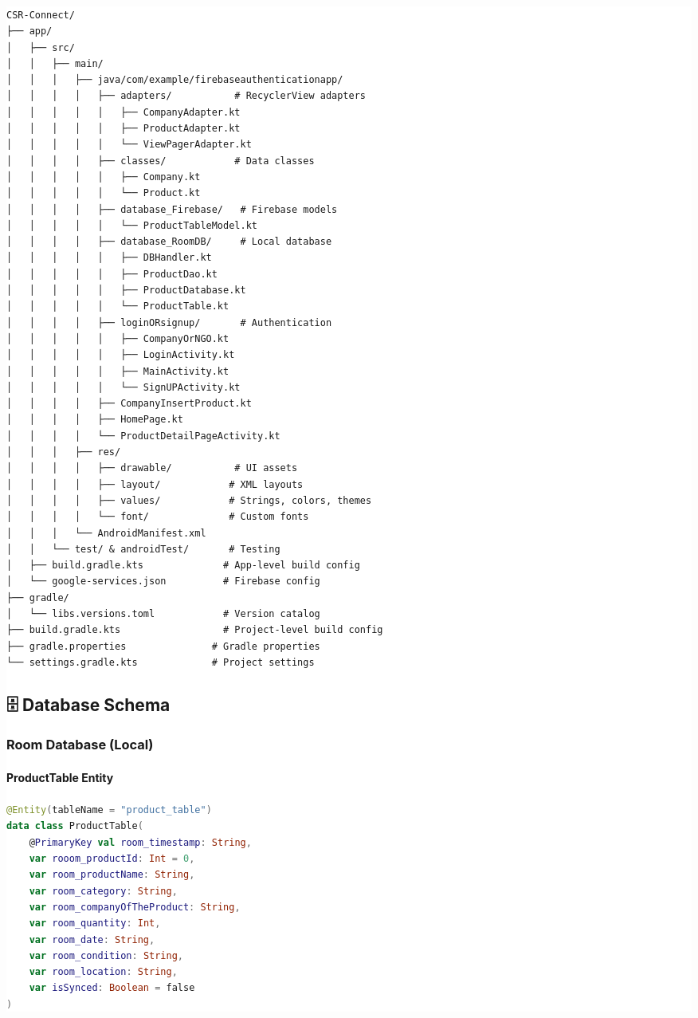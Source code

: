 ```
CSR-Connect/
├── app/
│   ├── src/
│   │   ├── main/
│   │   │   ├── java/com/example/firebaseauthenticationapp/
│   │   │   │   ├── adapters/           # RecyclerView adapters
│   │   │   │   │   ├── CompanyAdapter.kt
│   │   │   │   │   ├── ProductAdapter.kt
│   │   │   │   │   └── ViewPagerAdapter.kt
│   │   │   │   ├── classes/            # Data classes
│   │   │   │   │   ├── Company.kt
│   │   │   │   │   └── Product.kt
│   │   │   │   ├── database_Firebase/   # Firebase models
│   │   │   │   │   └── ProductTableModel.kt
│   │   │   │   ├── database_RoomDB/     # Local database
│   │   │   │   │   ├── DBHandler.kt
│   │   │   │   │   ├── ProductDao.kt
│   │   │   │   │   ├── ProductDatabase.kt
│   │   │   │   │   └── ProductTable.kt
│   │   │   │   ├── loginORsignup/       # Authentication
│   │   │   │   │   ├── CompanyOrNGO.kt
│   │   │   │   │   ├── LoginActivity.kt
│   │   │   │   │   ├── MainActivity.kt
│   │   │   │   │   └── SignUPActivity.kt
│   │   │   │   ├── CompanyInsertProduct.kt
│   │   │   │   ├── HomePage.kt
│   │   │   │   └── ProductDetailPageActivity.kt
│   │   │   ├── res/
│   │   │   │   ├── drawable/           # UI assets
│   │   │   │   ├── layout/            # XML layouts
│   │   │   │   ├── values/            # Strings, colors, themes
│   │   │   │   └── font/              # Custom fonts
│   │   │   └── AndroidManifest.xml
│   │   └── test/ & androidTest/       # Testing
│   ├── build.gradle.kts              # App-level build config
│   └── google-services.json          # Firebase config
├── gradle/
│   └── libs.versions.toml            # Version catalog
├── build.gradle.kts                  # Project-level build config
├── gradle.properties               # Gradle properties
└── settings.gradle.kts             # Project settings
```

## 🗄️ Database Schema

### Room Database (Local)

#### ProductTable Entity
```kotlin
@Entity(tableName = "product_table")
data class ProductTable(
    @PrimaryKey val room_timestamp: String,
    var rooom_productId: Int = 0,
    var room_productName: String,
    var room_category: String,
    var room_companyOfTheProduct: String,
    var room_quantity: Int,
    var room_date: String,
    var room_condition: String,
    var room_location: String,
    var isSynced: Boolean = false
)
```